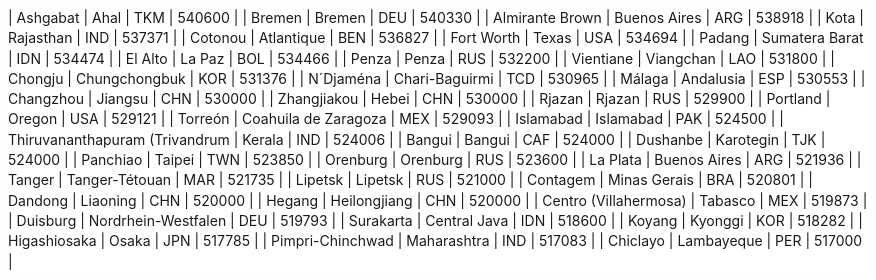 | Ashgabat | Ahal | TKM | 540600 |
| Bremen | Bremen | DEU | 540330 |
| Almirante Brown | Buenos Aires | ARG | 538918 |
| Kota | Rajasthan | IND | 537371 |
| Cotonou | Atlantique | BEN | 536827 |
| Fort Worth | Texas | USA | 534694 |
| Padang | Sumatera Barat | IDN | 534474 |
| El Alto | La Paz | BOL | 534466 |
| Penza | Penza | RUS | 532200 |
| Vientiane | Viangchan | LAO | 531800 |
| Chongju | Chungchongbuk | KOR | 531376 |
| N´Djaména | Chari-Baguirmi | TCD | 530965 |
| Málaga | Andalusia | ESP | 530553 |
| Changzhou | Jiangsu | CHN | 530000 |
| Zhangjiakou | Hebei | CHN | 530000 |
| Rjazan | Rjazan | RUS | 529900 |
| Portland | Oregon | USA | 529121 |
| Torreón | Coahuila de Zaragoza | MEX | 529093 |
| Islamabad | Islamabad | PAK | 524500 |
| Thiruvananthapuram (Trivandrum | Kerala | IND | 524006 |
| Bangui | Bangui | CAF | 524000 |
| Dushanbe | Karotegin | TJK | 524000 |
| Panchiao | Taipei | TWN | 523850 |
| Orenburg | Orenburg | RUS | 523600 |
| La Plata | Buenos Aires | ARG | 521936 |
| Tanger | Tanger-Tétouan | MAR | 521735 |
| Lipetsk | Lipetsk | RUS | 521000 |
| Contagem | Minas Gerais | BRA | 520801 |
| Dandong | Liaoning | CHN | 520000 |
| Hegang | Heilongjiang | CHN | 520000 |
| Centro (Villahermosa) | Tabasco | MEX | 519873 |
| Duisburg | Nordrhein-Westfalen | DEU | 519793 |
| Surakarta | Central Java | IDN | 518600 |
| Koyang | Kyonggi | KOR | 518282 |
| Higashiosaka | Osaka | JPN | 517785 |
| Pimpri-Chinchwad | Maharashtra | IND | 517083 |
| Chiclayo | Lambayeque | PER | 517000 |